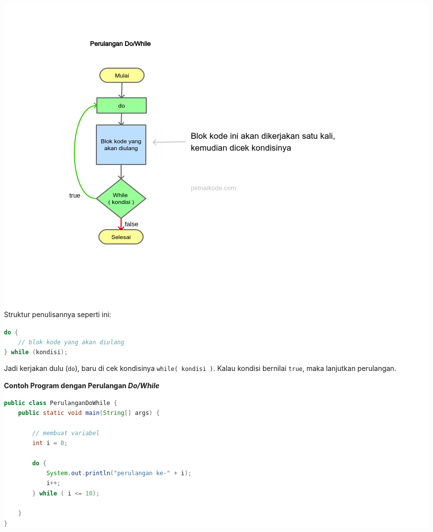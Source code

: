 ![](images/08-alur3.png)


Struktur penulisannya seperti ini:
```java
do {
    // blok kode yang akan diulang
} while (kondisi);
```
Jadi kerjakan dulu (`do`), baru di cek kondisinya `while( kondisi )`. Kalau kondisi bernilai `true`, maka lanjutkan perulangan.

**Contoh Program dengan Perulangan _Do/While_**
```java
public class PerulanganDoWhile {
    public static void main(String[] args) {

        // membuat variabel
        int i = 0;

        do {
            System.out.println("perulangan ke-" + i);
            i++;
        } while ( i <= 10);

    }
}
```
